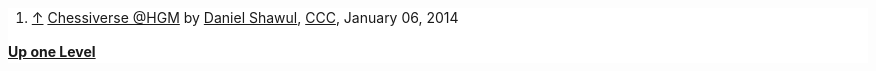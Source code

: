 1. [↑](#cite_ref-11) [Chessiverse @HGM](http://www.talkchess.com/forum/viewtopic.php?t=50799) by [Daniel Shawul](Daniel_Shawul "Daniel Shawul"), [CCC](CCC "CCC"), January 06, 2014

**[Up one Level](Learning "Learning")**

